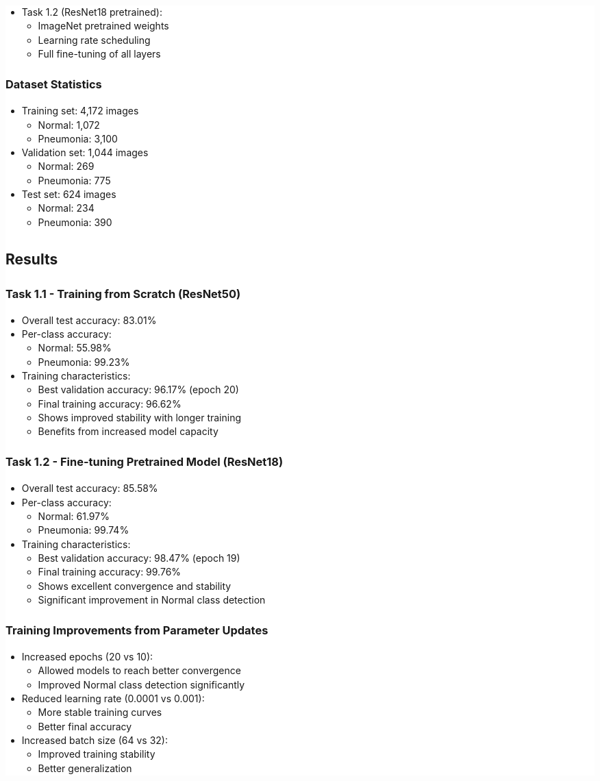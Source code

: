 - Task 1.2 (ResNet18 pretrained):
  - ImageNet pretrained weights
  - Learning rate scheduling
  - Full fine-tuning of all layers

### Dataset Statistics
- Training set: 4,172 images
  - Normal: 1,072
  - Pneumonia: 3,100
- Validation set: 1,044 images
  - Normal: 269
  - Pneumonia: 775
- Test set: 624 images
  - Normal: 234
  - Pneumonia: 390

## Results

### Task 1.1 - Training from Scratch (ResNet50)
- Overall test accuracy: 83.01%
- Per-class accuracy:
  - Normal: 55.98%
  - Pneumonia: 99.23%
- Training characteristics:
  - Best validation accuracy: 96.17% (epoch 20)
  - Final training accuracy: 96.62%
  - Shows improved stability with longer training
  - Benefits from increased model capacity

### Task 1.2 - Fine-tuning Pretrained Model (ResNet18)
- Overall test accuracy: 85.58%
- Per-class accuracy:
  - Normal: 61.97%
  - Pneumonia: 99.74%
- Training characteristics:
  - Best validation accuracy: 98.47% (epoch 19)
  - Final training accuracy: 99.76%
  - Shows excellent convergence and stability
  - Significant improvement in Normal class detection

### Training Improvements from Parameter Updates
- Increased epochs (20 vs 10):
  - Allowed models to reach better convergence
  - Improved Normal class detection significantly
- Reduced learning rate (0.0001 vs 0.001):
  - More stable training curves
  - Better final accuracy
- Increased batch size (64 vs 32):
  - Improved training stability
  - Better generalization
